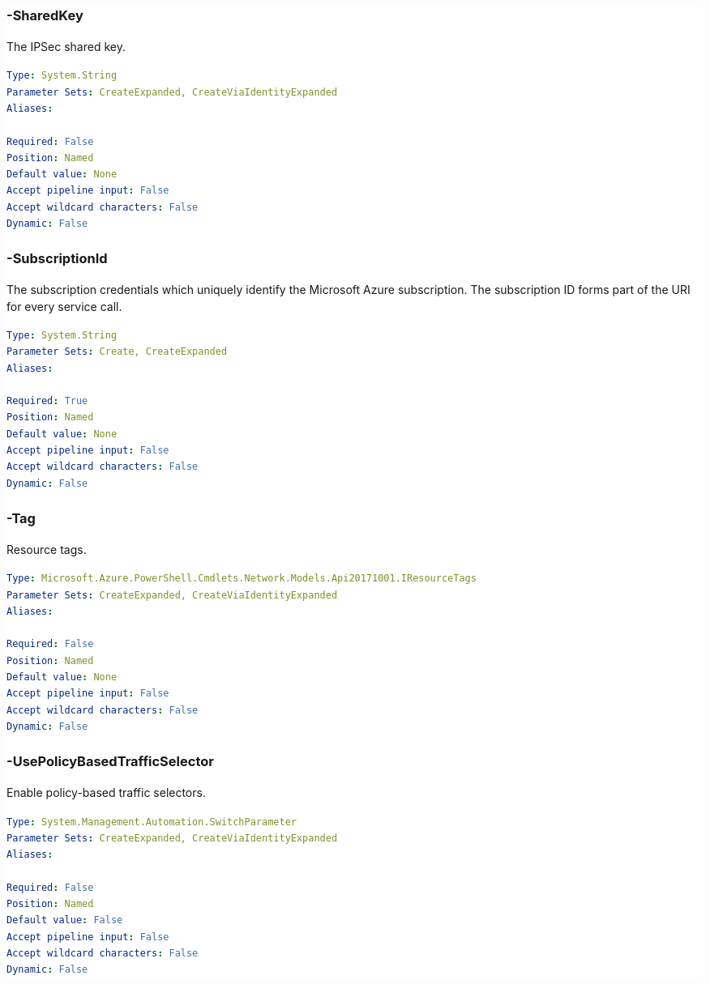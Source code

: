 ### -SharedKey
The IPSec shared key.

```yaml
Type: System.String
Parameter Sets: CreateExpanded, CreateViaIdentityExpanded
Aliases:

Required: False
Position: Named
Default value: None
Accept pipeline input: False
Accept wildcard characters: False
Dynamic: False
```

### -SubscriptionId
The subscription credentials which uniquely identify the Microsoft Azure subscription.
The subscription ID forms part of the URI for every service call.

```yaml
Type: System.String
Parameter Sets: Create, CreateExpanded
Aliases:

Required: True
Position: Named
Default value: None
Accept pipeline input: False
Accept wildcard characters: False
Dynamic: False
```

### -Tag
Resource tags.

```yaml
Type: Microsoft.Azure.PowerShell.Cmdlets.Network.Models.Api20171001.IResourceTags
Parameter Sets: CreateExpanded, CreateViaIdentityExpanded
Aliases:

Required: False
Position: Named
Default value: None
Accept pipeline input: False
Accept wildcard characters: False
Dynamic: False
```

### -UsePolicyBasedTrafficSelector
Enable policy-based traffic selectors.

```yaml
Type: System.Management.Automation.SwitchParameter
Parameter Sets: CreateExpanded, CreateViaIdentityExpanded
Aliases:

Required: False
Position: Named
Default value: False
Accept pipeline input: False
Accept wildcard characters: False
Dynamic: False
```

